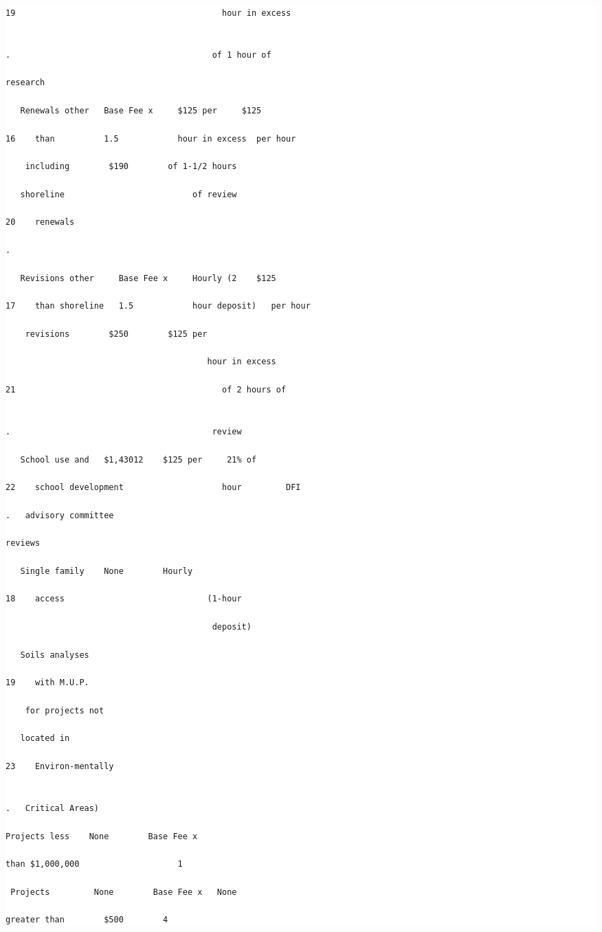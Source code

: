     19                                          hour in excess  
  
  
    .                                         of 1 hour of  
  
    research  
  
       Renewals other   Base Fee x     $125 per     $125  
  
    16    than          1.5            hour in excess  per hour  
  
        including        $190        of 1-1/2 hours   
  
       shoreline                          of review  
  
    20    renewals  
  
    .  
  
       Revisions other     Base Fee x     Hourly (2    $125  
  
    17    than shoreline   1.5            hour deposit)   per hour  
  
        revisions        $250        $125 per   
  
                                             hour in excess  
  
    21                                          of 2 hours of  
  
  
    .                                         review  
  
       School use and   $1,43012    $125 per     21% of  
  
    22    school development                    hour         DFI  
  
    .   advisory committee  
  
    reviews  
  
       Single family    None        Hourly  
  
    18    access                             (1-hour  
  
                                              deposit)  
  
       Soils analyses  
  
    19    with M.U.P.   
  
        for projects not  
  
       located in  
  
    23    Environ-mentally  
  
  
    .   Critical Areas)  
  
    Projects less    None        Base Fee x  
  
    than $1,000,000                    1  
  
     Projects         None        Base Fee x   None  
  
    greater than        $500        4  
  